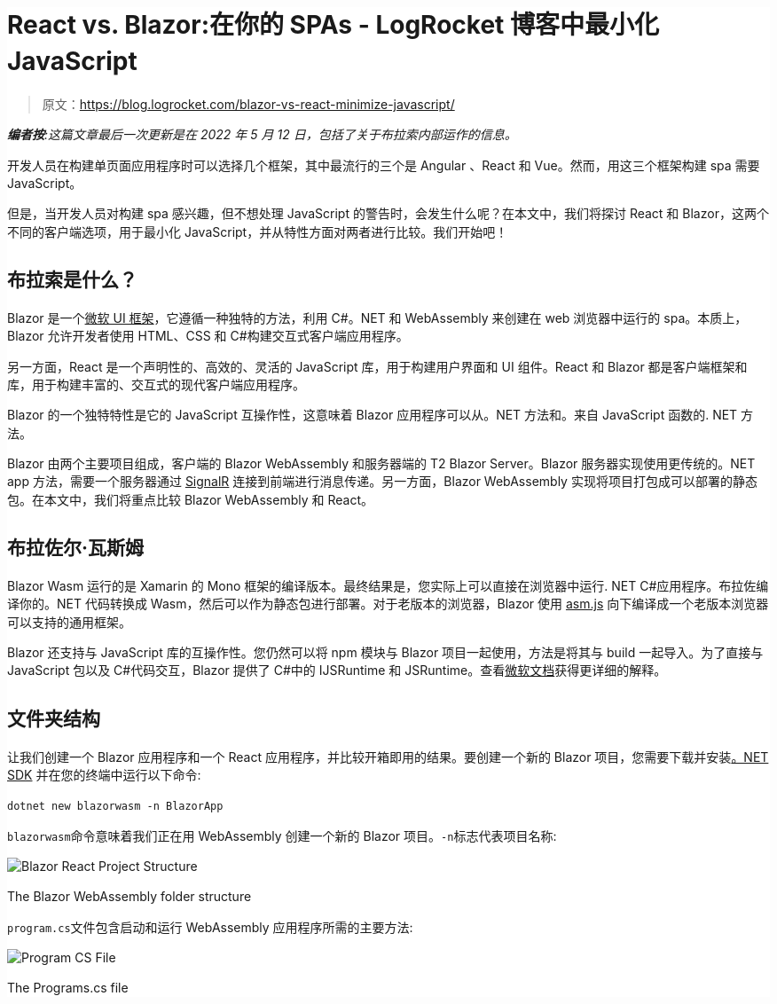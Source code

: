 # React vs. Blazor:在你的 SPAs - LogRocket 博客中最小化 JavaScript

> 原文：<https://blog.logrocket.com/blazor-vs-react-minimize-javascript/>

***编者按**:这篇文章最后一次更新是在 2022 年 5 月 12 日，包括了关于布拉索内部运作的信息。*

开发人员在构建单页面应用程序时可以选择几个框架，其中最流行的三个是 Angular 、React 和 Vue。然而，用这三个框架构建 spa 需要 JavaScript。

但是，当开发人员对构建 spa 感兴趣，但不想处理 JavaScript 的警告时，会发生什么呢？在本文中，我们将探讨 React 和 Blazor，这两个不同的客户端选项，用于最小化 JavaScript，并从特性方面对两者进行比较。我们开始吧！

## 布拉索是什么？

Blazor 是一个[微软 UI 框架](https://dotnet.microsoft.com/en-us/apps/aspnet/web-apps/blazor)，它遵循一种独特的方法，利用 C#。NET 和 WebAssembly 来创建在 web 浏览器中运行的 spa。本质上，Blazor 允许开发者使用 HTML、CSS 和 C#构建交互式客户端应用程序。

另一方面，React 是一个声明性的、高效的、灵活的 JavaScript 库，用于构建用户界面和 UI 组件。React 和 Blazor 都是客户端框架和库，用于构建丰富的、交互式的现代客户端应用程序。

Blazor 的一个独特特性是它的 JavaScript 互操作性，这意味着 Blazor 应用程序可以从。NET 方法和。来自 JavaScript 函数的. NET 方法。

Blazor 由两个主要项目组成，客户端的 Blazor WebAssembly 和服务器端的 T2 Blazor Server。Blazor 服务器实现使用更传统的。NET app 方法，需要一个服务器通过 [SignalR](https://dotnet.microsoft.com/apps/aspnet/signalr) 连接到前端进行消息传递。另一方面，Blazor WebAssembly 实现将项目打包成可以部署的静态包。在本文中，我们将重点比较 Blazor WebAssembly 和 React。

## 布拉佐尔·瓦斯姆

Blazor Wasm 运行的是 Xamarin 的 Mono 框架的编译版本。最终结果是，您实际上可以直接在浏览器中运行. NET C#应用程序。布拉佐编译你的。NET 代码转换成 Wasm，然后可以作为静态包进行部署。对于老版本的浏览器，Blazor 使用 [asm.js](http://asmjs.org/) 向下编译成一个老版本浏览器可以支持的通用框架。

Blazor 还支持与 JavaScript 库的互操作性。您仍然可以将 npm 模块与 Blazor 项目一起使用，方法是将其与 build 一起导入。为了直接与 JavaScript 包以及 C#代码交互，Blazor 提供了 C#中的 IJSRuntime 和 JSRuntime。查看[微软文档](https://docs.microsoft.com/en-us/aspnet/core/blazor/javascript-interoperability/call-javascript-from-dotnet?view=aspnetcore-3.1)获得更详细的解释。

## 文件夹结构

让我们创建一个 Blazor 应用程序和一个 React 应用程序，并比较开箱即用的结果。要创建一个新的 Blazor 项目，您需要下载并安装[。NET SDK](https://dotnet.microsoft.com/learn/aspnet/blazor-tutorial/install) 并在您的终端中运行以下命令:

```
dotnet new blazorwasm -n BlazorApp

```

`blazorwasm`命令意味着我们正在用 WebAssembly 创建一个新的 Blazor 项目。`-n`标志代表项目名称:

![Blazor React Project Structure](img/2ae05c2c8db59b9cb71e36240de1c9c1.png)

The Blazor WebAssembly folder structure

`program.cs`文件包含启动和运行 WebAssembly 应用程序所需的主要方法:

![Program CS File](img/4c214de76071b5e1a9f7340baf8c6ae5.png)

The Programs.cs file
